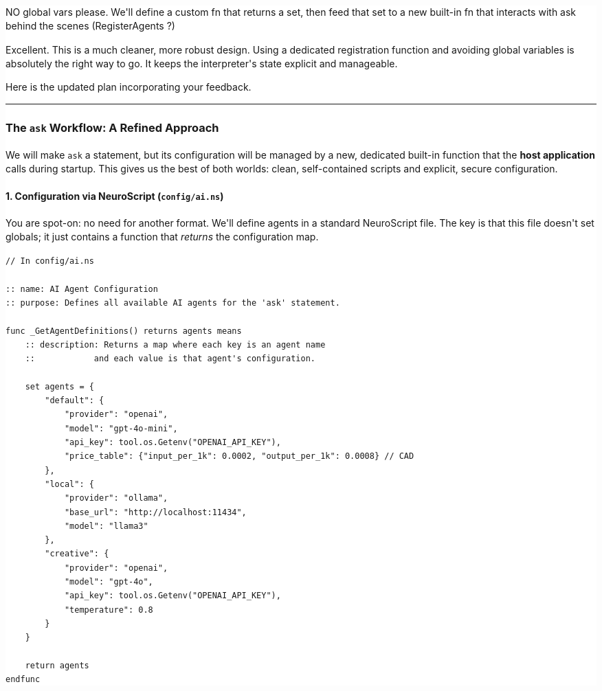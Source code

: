 
NO global vars please. We'll define a custom fn that returns a set, then feed that set to a new built-in fn that interacts with ask behind the scenes (RegisterAgents ?)







Excellent. This is a much cleaner, more robust design. Using a dedicated registration function and avoiding global variables is absolutely the right way to go. It keeps the interpreter's state explicit and manageable.

Here is the updated plan incorporating your feedback.

-----

### The `ask` Workflow: A Refined Approach

We will make `ask` a statement, but its configuration will be managed by a new, dedicated built-in function that the **host application** calls during startup. This gives us the best of both worlds: clean, self-contained scripts and explicit, secure configuration.

#### 1\. Configuration via NeuroScript (`config/ai.ns`)

You are spot-on: no need for another format. We'll define agents in a standard NeuroScript file. The key is that this file doesn't set globals; it just contains a function that *returns* the configuration map.

```neuroscript
// In config/ai.ns

:: name: AI Agent Configuration
:: purpose: Defines all available AI agents for the 'ask' statement.

func _GetAgentDefinitions() returns agents means
    :: description: Returns a map where each key is an agent name
    ::            and each value is that agent's configuration.

    set agents = {
        "default": {
            "provider": "openai",
            "model": "gpt-4o-mini",
            "api_key": tool.os.Getenv("OPENAI_API_KEY"),
            "price_table": {"input_per_1k": 0.0002, "output_per_1k": 0.0008} // CAD
        },
        "local": {
            "provider": "ollama",
            "base_url": "http://localhost:11434",
            "model": "llama3"
        },
        "creative": {
            "provider": "openai",
            "model": "gpt-4o",
            "api_key": tool.os.Getenv("OPENAI_API_KEY"),
            "temperature": 0.8
        }
    }

    return agents
endfunc
```
